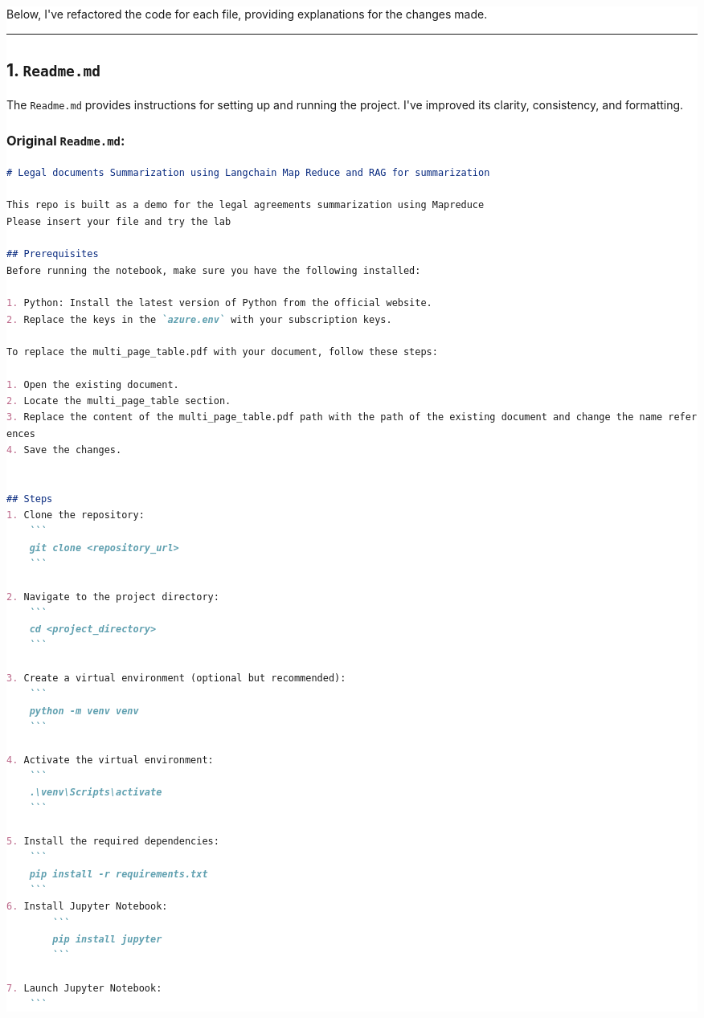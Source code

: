 Below, I've refactored the code for each file, providing explanations for the changes made.  
  
---  
  
## 1. `Readme.md`  
  
The `Readme.md` provides instructions for setting up and running the project. I've improved its clarity, consistency, and formatting.  
  
### Original `Readme.md`:  
  
```markdown  
# Legal documents Summarization using Langchain Map Reduce and RAG for summarization  
  
This repo is built as a demo for the legal agreements summarization using Mapreduce   
Please insert your file and try the lab  
  
## Prerequisites  
Before running the notebook, make sure you have the following installed:  
  
1. Python: Install the latest version of Python from the official website.  
2. Replace the keys in the `azure.env` with your subscription keys.   
  
To replace the multi_page_table.pdf with your document, follow these steps:  
  
1. Open the existing document.  
2. Locate the multi_page_table section.  
3. Replace the content of the multi_page_table.pdf path with the path of the existing document and change the name references  
4. Save the changes.  
  
  
## Steps  
1. Clone the repository:   
    ```  
    git clone <repository_url>  
    ```  
  
2. Navigate to the project directory:  
    ```  
    cd <project_directory>  
    ```  
  
3. Create a virtual environment (optional but recommended):  
    ```  
    python -m venv venv  
    ```  
  
4. Activate the virtual environment:  
    ```  
    .\venv\Scripts\activate  
    ```  
  
5. Install the required dependencies:  
    ```  
    pip install -r requirements.txt  
    ```  
6. Install Jupyter Notebook:  
        ```  
        pip install jupyter  
        ```  
  
7. Launch Jupyter Notebook:  
    ```  
```